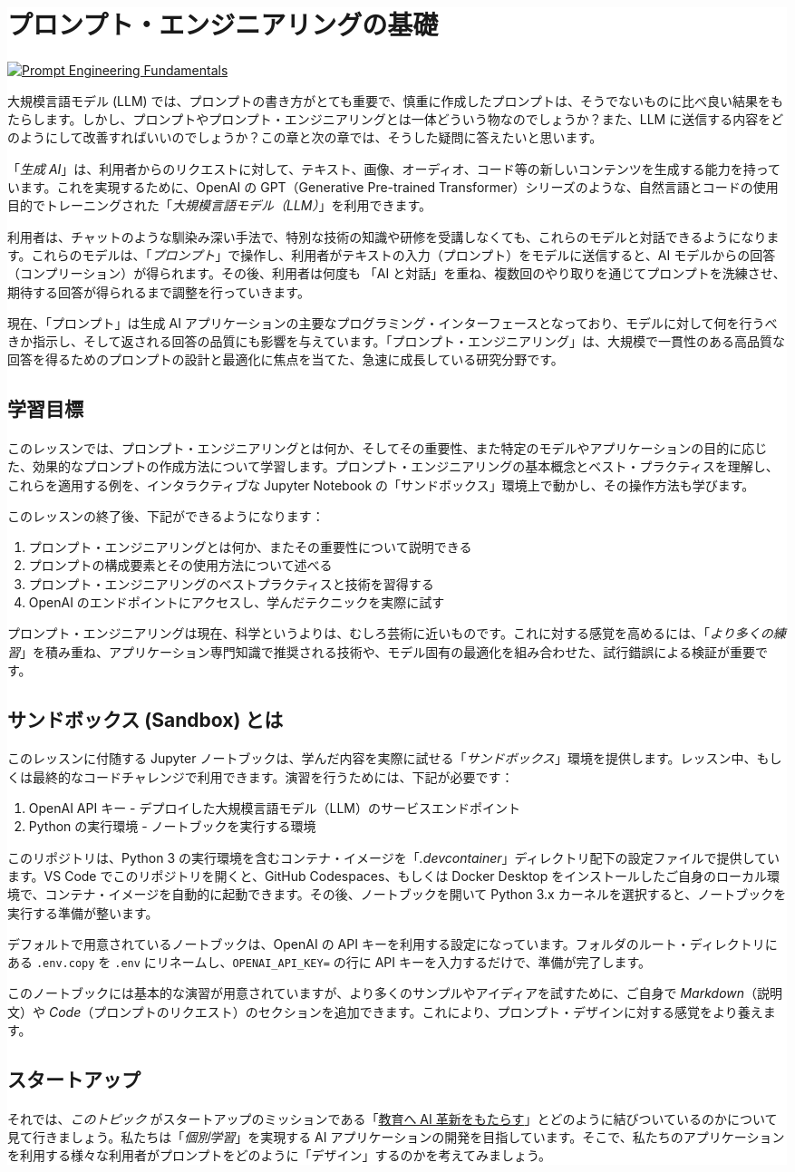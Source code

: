# プロンプト・エンジニアリングの基礎

[![Prompt Engineering Fundamentals](../../images/04-lesson-banner.png?WT.mc_id=academic-105485-yoterada)](https://aka.ms/gen-ai-lesson4-gh?WT.mc_id=academic-105485-koreyst)

大規模言語モデル (LLM) では、プロンプトの書き方がとても重要で、慎重に作成したプロンプトは、そうでないものに比べ良い結果をもたらします。しかし、プロンプトやプロンプト・エンジニアリングとは一体どういう物なのでしょうか？また、LLM に送信する内容をどのようにして改善すればいいのでしょうか？この章と次の章では、そうした疑問に答えたいと思います。

「_生成 AI_」は、利用者からのリクエストに対して、テキスト、画像、オーディオ、コード等の新しいコンテンツを生成する能力を持っています。これを実現するために、OpenAI の GPT（Generative Pre-trained Transformer）シリーズのような、自然言語とコードの使用目的でトレーニングされた「_大規模言語モデル（LLM）_」を利用できます。

利用者は、チャットのような馴染み深い手法で、特別な技術の知識や研修を受講しなくても、これらのモデルと対話できるようになります。これらのモデルは、「_プロンプト_」で操作し、利用者がテキストの入力（プロンプト）をモデルに送信すると、AI モデルからの回答（コンプリーション）が得られます。その後、利用者は何度も 「AI と対話」を重ね、複数回のやり取りを通じてプロンプトを洗練させ、期待する回答が得られるまで調整を行っていきます。

現在、「プロンプト」は生成 AI アプリケーションの主要なプログラミング・インターフェースとなっており、モデルに対して何を行うべきか指示し、そして返される回答の品質にも影響を与えています。「プロンプト・エンジニアリング」は、大規模で一貫性のある高品質な回答を得るためのプロンプトの設計と最適化に焦点を当てた、急速に成長している研究分野です。

## 学習目標

このレッスンでは、プロンプト・エンジニアリングとは何か、そしてその重要性、また特定のモデルやアプリケーションの目的に応じた、効果的なプロンプトの作成方法について学習します。プロンプト・エンジニアリングの基本概念とベスト・プラクティスを理解し、これらを適用する例を、インタラクティブな Jupyter Notebook の「サンドボックス」環境上で動かし、その操作方法も学びます。

このレッスンの終了後、下記ができるようになります：

1. プロンプト・エンジニアリングとは何か、またその重要性について説明できる
2. プロンプトの構成要素とその使用方法について述べる
3. プロンプト・エンジニアリングのベストプラクティスと技術を習得する
4. OpenAI のエンドポイントにアクセスし、学んだテクニックを実際に試す

プロンプト・エンジニアリングは現在、科学というよりは、むしろ芸術に近いものです。これに対する感覚を高めるには、「_より多くの練習_」を積み重ね、アプリケーション専門知識で推奨される技術や、モデル固有の最適化を組み合わせた、試行錯誤による検証が重要です。

## サンドボックス (Sandbox) とは

このレッスンに付随する Jupyter ノートブックは、学んだ内容を実際に試せる「_サンドボックス_」環境を提供します。レッスン中、もしくは最終的なコードチャレンジで利用できます。演習を行うためには、下記が必要です：

1. OpenAI API キー - デプロイした大規模言語モデル（LLM）のサービスエンドポイント
2. Python の実行環境 - ノートブックを実行する環境

このリポジトリは、Python 3 の実行環境を含むコンテナ・イメージを「_.devcontainer_」ディレクトリ配下の設定ファイルで提供しています。VS Code でこのリポジトリを開くと、GitHub Codespaces、もしくは Docker Desktop をインストールしたご自身のローカル環境で、コンテナ・イメージを自動的に起動できます。その後、ノートブックを開いて Python 3.x カーネルを選択すると、ノートブックを実行する準備が整います。

デフォルトで用意されているノートブックは、OpenAI の API キーを利用する設定になっています。フォルダのルート・ディレクトリにある `.env.copy` を `.env` にリネームし、`OPENAI_API_KEY=` の行に API キーを入力するだけで、準備が完了します。

このノートブックには基本的な演習が用意されていますが、より多くのサンプルやアイディアを試すために、ご自身で _Markdown_（説明文）や _Code_（プロンプトのリクエスト）のセクションを追加できます。これにより、プロンプト・デザインに対する感覚をより養えます。

## スタートアップ

それでは、_このトピック_ がスタートアップのミッションである「[教育へ AI 革新をもたらす](https://educationblog.microsoft.com/2023/06/collaborating-to-bring-ai-innovation-to-education?WT.mc_id=academic-105485-yoterada)」とどのように結びついているのかについて見て行きましょう。私たちは「_個別学習_」を実現する AI アプリケーションの開発を目指しています。そこで、私たちのアプリケーションを利用する様々な利用者がプロンプトをどのように「デザイン」するのかを考えてみましょう。
